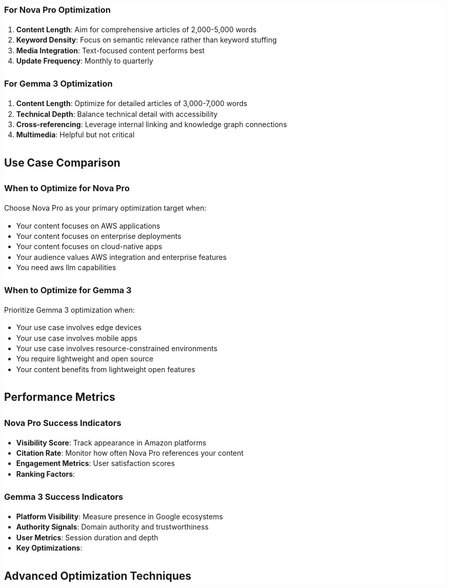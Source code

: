### For Nova Pro Optimization

1. **Content Length**: Aim for comprehensive articles of 2,000-5,000 words
2. **Keyword Density**: Focus on semantic relevance rather than keyword stuffing
3. **Media Integration**: Text-focused content performs best
4. **Update Frequency**: Monthly to quarterly

### For Gemma 3 Optimization

1. **Content Length**: Optimize for detailed articles of 3,000-7,000 words
2. **Technical Depth**: Balance technical detail with accessibility
3. **Cross-referencing**: Leverage internal linking and knowledge graph connections
4. **Multimedia**: Helpful but not critical

## Use Case Comparison

### When to Optimize for Nova Pro

Choose Nova Pro as your primary optimization target when:
- Your content focuses on AWS applications
- Your content focuses on enterprise deployments
- Your content focuses on cloud-native apps
- Your audience values AWS integration and enterprise features
- You need aws llm capabilities

### When to Optimize for Gemma 3

Prioritize Gemma 3 optimization when:
- Your use case involves edge devices
- Your use case involves mobile apps
- Your use case involves resource-constrained environments
- You require lightweight and open source
- Your content benefits from lightweight open features

## Performance Metrics

### Nova Pro Success Indicators
- **Visibility Score**: Track appearance in Amazon platforms
- **Citation Rate**: Monitor how often Nova Pro references your content
- **Engagement Metrics**: User satisfaction scores
- **Ranking Factors**: 

### Gemma 3 Success Indicators
- **Platform Visibility**: Measure presence in Google ecosystems
- **Authority Signals**: Domain authority and trustworthiness
- **User Metrics**: Session duration and depth
- **Key Optimizations**: 

## Advanced Optimization Techniques
